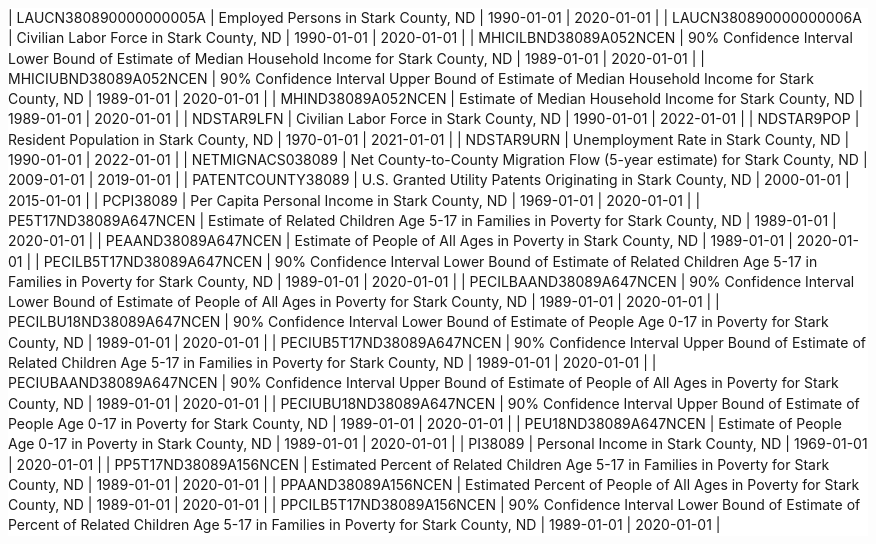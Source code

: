 | LAUCN380890000000005A     | Employed Persons in Stark County, ND                                                                                                                                      | 1990-01-01          | 2020-01-01        |
| LAUCN380890000000006A     | Civilian Labor Force in Stark County, ND                                                                                                                                  | 1990-01-01          | 2020-01-01        |
| MHICILBND38089A052NCEN    | 90% Confidence Interval Lower Bound of Estimate of Median Household Income for Stark County, ND                                                                           | 1989-01-01          | 2020-01-01        |
| MHICIUBND38089A052NCEN    | 90% Confidence Interval Upper Bound of Estimate of Median Household Income for Stark County, ND                                                                           | 1989-01-01          | 2020-01-01        |
| MHIND38089A052NCEN        | Estimate of Median Household Income for Stark County, ND                                                                                                                  | 1989-01-01          | 2020-01-01        |
| NDSTAR9LFN                | Civilian Labor Force in Stark County, ND                                                                                                                                  | 1990-01-01          | 2022-01-01        |
| NDSTAR9POP                | Resident Population in Stark County, ND                                                                                                                                   | 1970-01-01          | 2021-01-01        |
| NDSTAR9URN                | Unemployment Rate in Stark County, ND                                                                                                                                     | 1990-01-01          | 2022-01-01        |
| NETMIGNACS038089          | Net County-to-County Migration Flow (5-year estimate) for Stark County, ND                                                                                                | 2009-01-01          | 2019-01-01        |
| PATENTCOUNTY38089         | U.S. Granted Utility Patents Originating in Stark County, ND                                                                                                              | 2000-01-01          | 2015-01-01        |
| PCPI38089                 | Per Capita Personal Income in Stark County, ND                                                                                                                            | 1969-01-01          | 2020-01-01        |
| PE5T17ND38089A647NCEN     | Estimate of Related Children Age 5-17 in Families in Poverty for Stark County, ND                                                                                         | 1989-01-01          | 2020-01-01        |
| PEAAND38089A647NCEN       | Estimate of People of All Ages in Poverty in Stark County, ND                                                                                                             | 1989-01-01          | 2020-01-01        |
| PECILB5T17ND38089A647NCEN | 90% Confidence Interval Lower Bound of Estimate of Related Children Age 5-17 in Families in Poverty for Stark County, ND                                                  | 1989-01-01          | 2020-01-01        |
| PECILBAAND38089A647NCEN   | 90% Confidence Interval Lower Bound of Estimate of People of All Ages in Poverty for Stark County, ND                                                                     | 1989-01-01          | 2020-01-01        |
| PECILBU18ND38089A647NCEN  | 90% Confidence Interval Lower Bound of Estimate of People Age 0-17 in Poverty for Stark County, ND                                                                        | 1989-01-01          | 2020-01-01        |
| PECIUB5T17ND38089A647NCEN | 90% Confidence Interval Upper Bound of Estimate of Related Children Age 5-17 in Families in Poverty for Stark County, ND                                                  | 1989-01-01          | 2020-01-01        |
| PECIUBAAND38089A647NCEN   | 90% Confidence Interval Upper Bound of Estimate of People of All Ages in Poverty for Stark County, ND                                                                     | 1989-01-01          | 2020-01-01        |
| PECIUBU18ND38089A647NCEN  | 90% Confidence Interval Upper Bound of Estimate of People Age 0-17 in Poverty for Stark County, ND                                                                        | 1989-01-01          | 2020-01-01        |
| PEU18ND38089A647NCEN      | Estimate of People Age 0-17 in Poverty in Stark County, ND                                                                                                                | 1989-01-01          | 2020-01-01        |
| PI38089                   | Personal Income in Stark County, ND                                                                                                                                       | 1969-01-01          | 2020-01-01        |
| PP5T17ND38089A156NCEN     | Estimated Percent of Related Children Age 5-17 in Families in Poverty for Stark County, ND                                                                                | 1989-01-01          | 2020-01-01        |
| PPAAND38089A156NCEN       | Estimated Percent of People of All Ages in Poverty for Stark County, ND                                                                                                   | 1989-01-01          | 2020-01-01        |
| PPCILB5T17ND38089A156NCEN | 90% Confidence Interval Lower Bound of Estimate of Percent of Related Children Age 5-17 in Families in Poverty for Stark County, ND                                       | 1989-01-01          | 2020-01-01        |